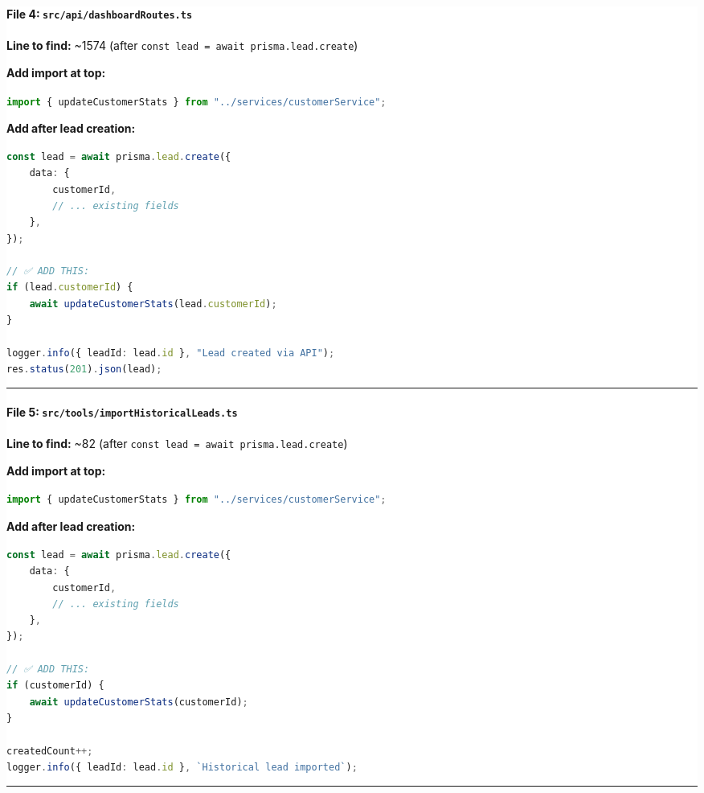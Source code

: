 
#### File 4: `src/api/dashboardRoutes.ts`

**Line to find:** ~1574 (after `const lead = await prisma.lead.create`)

**Add import at top:**
```typescript
import { updateCustomerStats } from "../services/customerService";
```

**Add after lead creation:**
```typescript
const lead = await prisma.lead.create({
    data: {
        customerId,
        // ... existing fields
    },
});

// ✅ ADD THIS:
if (lead.customerId) {
    await updateCustomerStats(lead.customerId);
}

logger.info({ leadId: lead.id }, "Lead created via API");
res.status(201).json(lead);
```

---

#### File 5: `src/tools/importHistoricalLeads.ts`

**Line to find:** ~82 (after `const lead = await prisma.lead.create`)

**Add import at top:**
```typescript
import { updateCustomerStats } from "../services/customerService";
```

**Add after lead creation:**
```typescript
const lead = await prisma.lead.create({
    data: {
        customerId,
        // ... existing fields
    },
});

// ✅ ADD THIS:
if (customerId) {
    await updateCustomerStats(customerId);
}

createdCount++;
logger.info({ leadId: lead.id }, `Historical lead imported`);
```

---